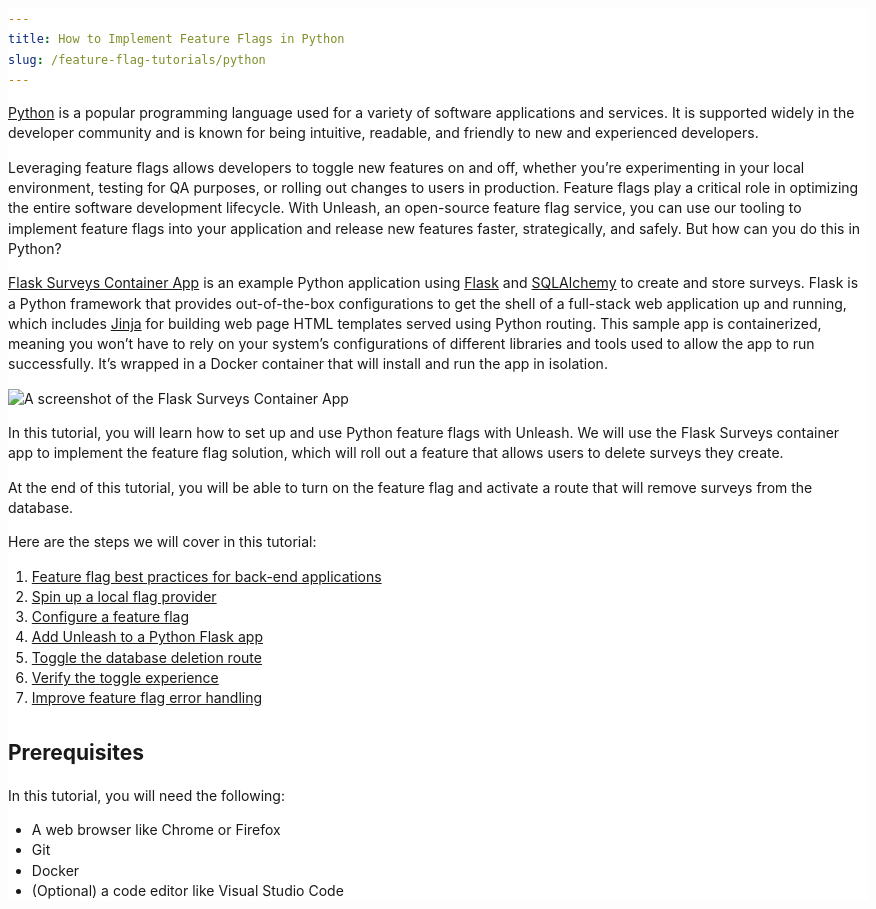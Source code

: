 ```yaml
---
title: How to Implement Feature Flags in Python
slug: /feature-flag-tutorials/python
---
```


[Python](https://www.python.org/) is a popular programming language used for a variety of software applications and services. It is supported widely in the developer community and is known for being intuitive, readable, and friendly to new and experienced developers.

Leveraging feature flags allows developers to toggle new features on and off, whether you’re experimenting in your local environment, testing for QA purposes, or rolling out changes to users in production. Feature flags play a critical role in optimizing the entire software development lifecycle. With Unleash, an open-source feature flag service, you can use our tooling to implement feature flags into your application and release new features faster, strategically, and safely. But how can you do this in Python?

[Flask Surveys Container App](https://github.com/pamelafox/flask-surveys-container-app) is an example Python application using [Flask](https://flask.palletsprojects.com/en/3.0.x/) and [SQLAlchemy](https://www.sqlalchemy.org/) to create and store surveys. Flask is a Python framework that provides out-of-the-box configurations to get the shell of a full-stack web application up and running, which includes [Jinja](https://jinja.palletsprojects.com/en/3.1.x/) for building web page HTML templates served using Python routing. This sample app is containerized, meaning you won’t have to rely on your system’s configurations of different libraries and tools used to allow the app to run successfully. It’s wrapped in a Docker container that will install and run the app in isolation.

![A screenshot of the Flask Surveys Container App](/img/python-tutorial-survey-example.png)

In this tutorial, you will learn how to set up and use Python feature flags with Unleash. We will use the Flask Surveys container app to implement the feature flag solution, which will roll out a feature that allows users to delete surveys they create.

At the end of this tutorial, you will be able to turn on the feature flag and activate a route that will remove surveys from the database.

Here are the steps we will cover in this tutorial:
1. [Feature flag best practices for back-end applications](#1-unleash-best-practice-for-backend-apps)
2. [Spin up a local flag provider](#2-install-a-local-feature-flag-provider)
3. [Configure a feature flag](#3-create-and-configure-the-feature-flag)
4. [Add Unleash to a Python Flask app](#4-add-unleash-to-a-python-app)
5. [Toggle the database deletion route](#5-use-a-feature-flag-to-roll-out-a-delete-method)
6. [Verify the toggle experience](#6-verify-the-toggle-experience)
7. [Improve feature flag error handling](#7-improve-a-feature-flag-implementation-with-error-handling)


## Prerequisites


In this tutorial, you will need the following:
- A web browser like Chrome or Firefox
- Git
- Docker
- (Optional) a code editor like Visual Studio Code
